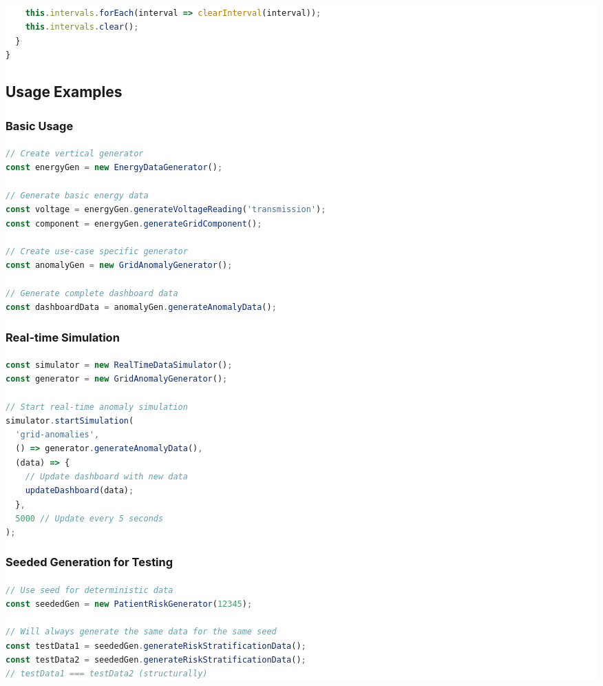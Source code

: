 ```typescript
    this.intervals.forEach(interval => clearInterval(interval));
    this.intervals.clear();
  }
}
```

## Usage Examples

### Basic Usage
```typescript
// Create vertical generator
const energyGen = new EnergyDataGenerator();

// Generate basic energy data
const voltage = energyGen.generateVoltageReading('transmission');
const component = energyGen.generateGridComponent();

// Create use-case specific generator
const anomalyGen = new GridAnomalyGenerator();

// Generate complete dashboard data
const dashboardData = anomalyGen.generateAnomalyData();
```

### Real-time Simulation
```typescript
const simulator = new RealTimeDataSimulator();
const generator = new GridAnomalyGenerator();

// Start real-time anomaly simulation
simulator.startSimulation(
  'grid-anomalies',
  () => generator.generateAnomalyData(),
  (data) => {
    // Update dashboard with new data
    updateDashboard(data);
  },
  5000 // Update every 5 seconds
);
```

### Seeded Generation for Testing
```typescript
// Use seed for deterministic data
const seededGen = new PatientRiskGenerator(12345);

// Will always generate the same data for the same seed
const testData1 = seededGen.generateRiskStratificationData();
const testData2 = seededGen.generateRiskStratificationData();
// testData1 === testData2 (structurally)
```
